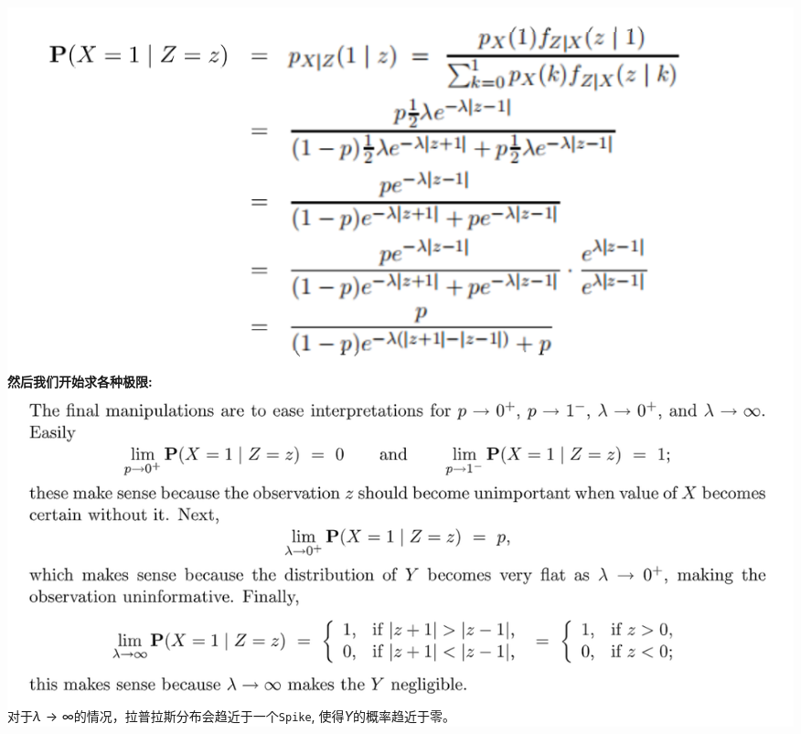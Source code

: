 ![image.png](./高阶知识点和练习.assets/20230302_1216151529.png)
**然后我们开始求各种极限:**
![image.png](./高阶知识点和练习.assets/20230302_1216158619.png)
对于$\lambda\to \infty$的情况，拉普拉斯分布会趋近于一个`Spike`, 使得$Y$的概率趋近于零。